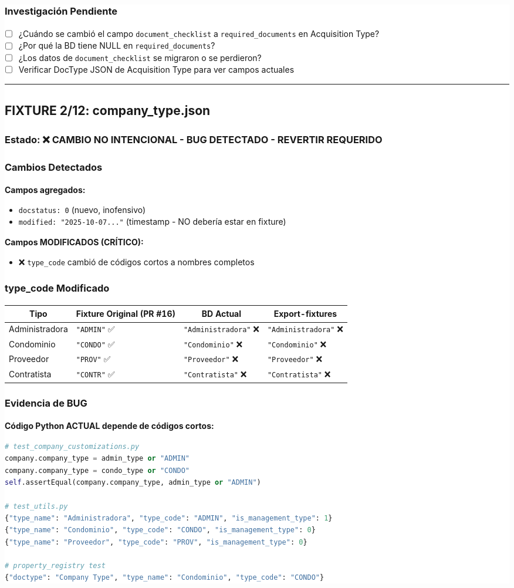 ### Investigación Pendiente

- [ ] ¿Cuándo se cambió el campo `document_checklist` a `required_documents` en Acquisition Type?
- [ ] ¿Por qué la BD tiene NULL en `required_documents`?
- [ ] ¿Los datos de `document_checklist` se migraron o se perdieron?
- [ ] Verificar DocType JSON de Acquisition Type para ver campos actuales

---

## FIXTURE 2/12: company_type.json

### Estado: ❌ CAMBIO NO INTENCIONAL - BUG DETECTADO - REVERTIR REQUERIDO

### Cambios Detectados

**Campos agregados:**
- `docstatus: 0` (nuevo, inofensivo)
- `modified: "2025-10-07..."` (timestamp - NO debería estar en fixture)

**Campos MODIFICADOS (CRÍTICO):**
- ❌ `type_code` cambió de códigos cortos a nombres completos

### type_code Modificado

| Tipo | Fixture Original (PR #16) | BD Actual | Export-fixtures |
|------|---------------------------|-----------|-----------------|
| Administradora | `"ADMIN"` ✅ | `"Administradora"` ❌ | `"Administradora"` ❌ |
| Condominio | `"CONDO"` ✅ | `"Condominio"` ❌ | `"Condominio"` ❌ |
| Proveedor | `"PROV"` ✅ | `"Proveedor"` ❌ | `"Proveedor"` ❌ |
| Contratista | `"CONTR"` ✅ | `"Contratista"` ❌ | `"Contratista"` ❌ |

### Evidencia de BUG

**Código Python ACTUAL depende de códigos cortos:**

```python
# test_company_customizations.py
company.company_type = admin_type or "ADMIN"
company.company_type = condo_type or "CONDO"
self.assertEqual(company.company_type, admin_type or "ADMIN")

# test_utils.py
{"type_name": "Administradora", "type_code": "ADMIN", "is_management_type": 1}
{"type_name": "Condominio", "type_code": "CONDO", "is_management_type": 0}
{"type_name": "Proveedor", "type_code": "PROV", "is_management_type": 0}

# property_registry test
{"doctype": "Company Type", "type_name": "Condominio", "type_code": "CONDO"}
```
